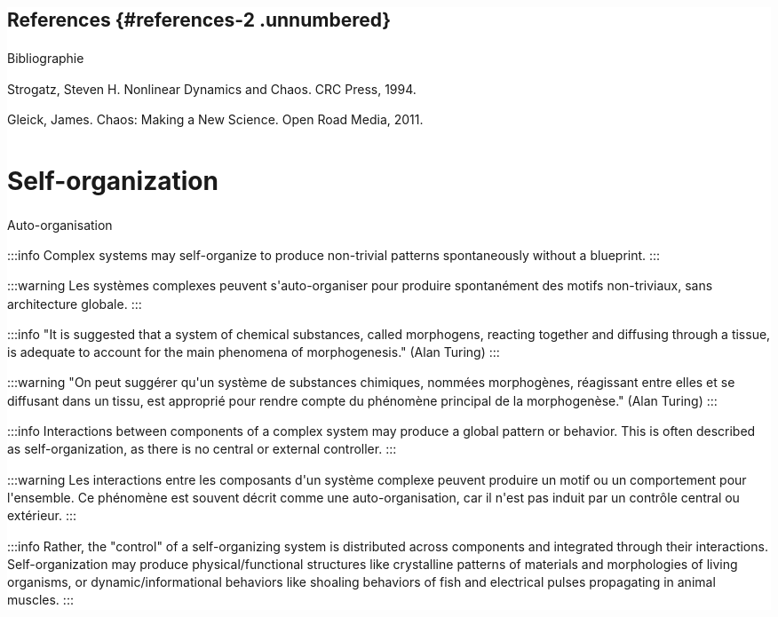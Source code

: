 References {#references-2 .unnumbered}
----------

Bibliographie

Strogatz, Steven H. Nonlinear Dynamics and Chaos. CRC Press, 1994.

Gleick, James. Chaos: Making a New Science. Open Road Media, 2011.

Self-organization
=================

Auto-organisation

:::info
Complex systems may self-organize to produce non-trivial patterns
spontaneously without a blueprint.
:::

:::warning
Les systèmes complexes peuvent
s'auto-organiser pour produire spontanément des motifs non-triviaux,
sans architecture globale.
:::

:::info
"It is suggested that a system of chemical substances, called
morphogens, reacting together and diffusing through a tissue, is
adequate to account for the main phenomena of morphogenesis." (Alan
Turing)
:::

:::warning
"On peut suggérer qu'un système de substances chimiques, nommées
morphogènes, réagissant entre elles et se diffusant dans un tissu, est
approprié pour rendre compte du phénomène principal de la morphogenèse."
(Alan Turing)
:::

:::info
Interactions between components of a complex system may produce a global
pattern or behavior. This is often described as self-organization, as
there is no central or external controller.
:::

:::warning
Les interactions entre les
composants d'un système complexe peuvent produire un motif ou un
comportement pour l'ensemble. Ce phénomène est souvent décrit comme une
auto-organisation, car il n'est pas induit par un contrôle central ou
extérieur.
:::

:::info
Rather, the "control" of a self-organizing system is distributed across
components and integrated through their interactions. Self-organization
may produce physical/functional structures like crystalline patterns of
materials and morphologies of living organisms, or dynamic/informational
behaviors like shoaling behaviors of fish and electrical pulses
propagating in animal muscles.
:::

